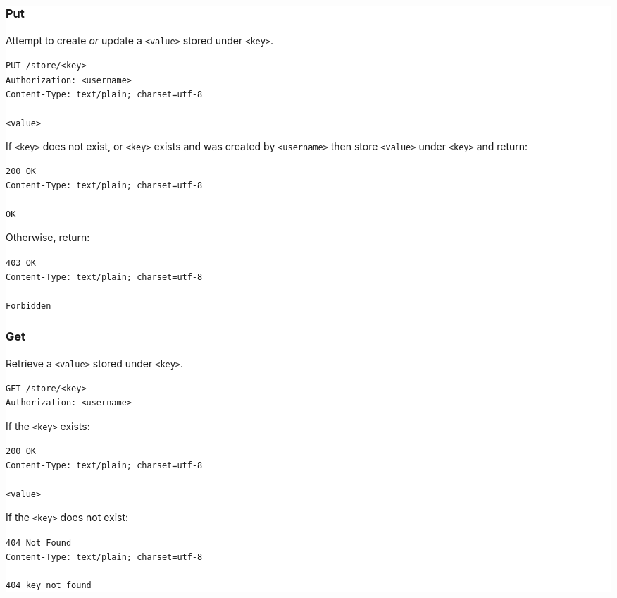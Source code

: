 ### Put

Attempt to create _or_ update a `<value>` stored under `<key>`.

```http request
PUT /store/<key>
Authorization: <username>
Content-Type: text/plain; charset=utf-8

<value>
```

If `<key>` does not exist, or `<key>` exists and was created by `<username>`
then store `<value>` under `<key>` and return:

```http request
200 OK
Content-Type: text/plain; charset=utf-8

OK
```

Otherwise, return:

```http request
403 OK
Content-Type: text/plain; charset=utf-8

Forbidden
```

### Get

Retrieve a `<value>` stored under `<key>`.

```http request
GET /store/<key>
Authorization: <username>
```

If the `<key>` exists:

```http request
200 OK
Content-Type: text/plain; charset=utf-8

<value>
```

If the `<key>` does not exist:

```http request
404 Not Found
Content-Type: text/plain; charset=utf-8

404 key not found
```
